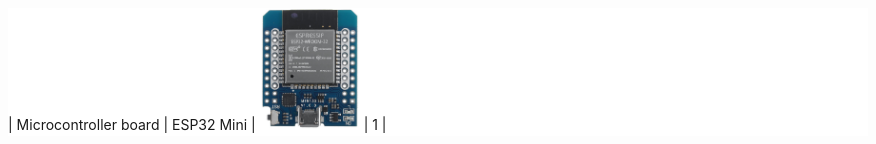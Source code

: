 | Microcontroller board                                                     | ESP32 Mini                                                                                                                                                                                                                                               |                                                     <img src="docs/img/esp32.jpg" width=100>                                                      |    1     |